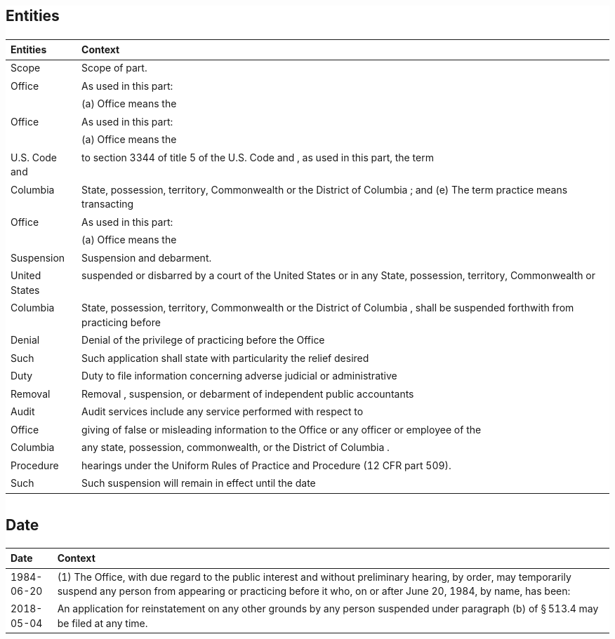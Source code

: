 
## Entities

| Entities      | Context                                                                                                                      |
|:--------------|:-----------------------------------------------------------------------------------------------------------------------------|
| Scope         | Scope  of part.                                                                                                              |
| Office        | As used in this part:                                                                                                        |
|               |           (a)  Office  means the                                                                                             |
| Office        | As used in this part:                                                                                                        |
|               |           (a)  Office  means the                                                                                             |
| U.S. Code and | to section 3344 of title 5 of the U.S. Code and , as used in this part, the term                                             |
| Columbia      | State, possession, territory, Commonwealth or the District of Columbia ; and (e) The term practice means transacting         |
| Office        | As used in this part:                                                                                                        |
|               |           (a)  Office  means the                                                                                             |
| Suspension    | Suspension  and debarment.                                                                                                   |
| United States | suspended or disbarred by a court of the United States or in any State, possession, territory, Commonwealth or               |
| Columbia      | State, possession, territory, Commonwealth or the District of Columbia , shall be suspended forthwith from practicing before |
| Denial        | Denial of the privilege of practicing before the Office                                                                      |
| Such          | Such application shall state with particularity the relief desired                                                           |
| Duty          | Duty to file information concerning adverse judicial or administrative                                                       |
| Removal       | Removal , suspension, or debarment of independent public accountants                                                         |
| Audit         | Audit services include any service performed with respect to                                                                 |
| Office        | giving of false or misleading information to the Office  or any officer or employee of the                                   |
| Columbia      | any state, possession, commonwealth, or the District of Columbia .                                                           |
| Procedure     | hearings under the Uniform Rules of Practice and Procedure  (12 CFR part 509).                                               |
| Such          | Such suspension will remain in effect until the date                                                                         |


## Date

| Date       | Context                                                                                                                                                                                                                                                                                                                                                                                                                                                                                                                               |
|:-----------|:--------------------------------------------------------------------------------------------------------------------------------------------------------------------------------------------------------------------------------------------------------------------------------------------------------------------------------------------------------------------------------------------------------------------------------------------------------------------------------------------------------------------------------------|
| 1984-06-20 | (1) The Office, with due regard to the public interest and without preliminary hearing, by order, may temporarily suspend any person from appearing or practicing before it who, on or after June 20, 1984, by name, has been:                                                                                                                                                                                                                                                                                                        |
| 2018-05-04 | An application for reinstatement on any other grounds by any person suspended under paragraph (b) of &#167;&#8201;513.4 may be filed at any time.                                                                                                                                                                                                                                                                                                                                                                                     |